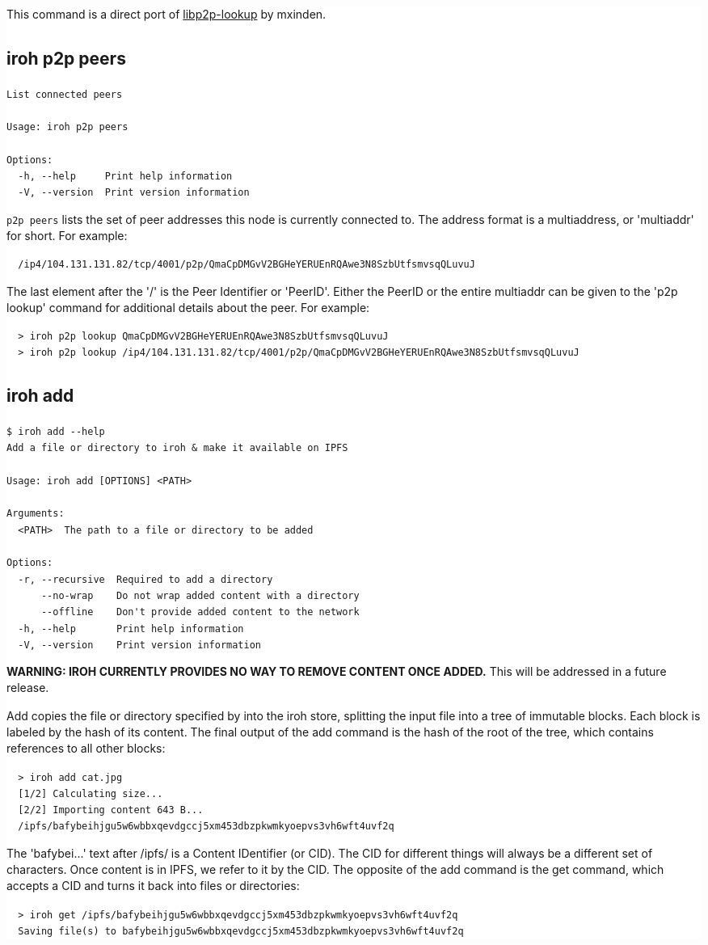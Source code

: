 This command is a direct port of [libp2p-lookup](https://github.com/mxinden/libp2p-lookup) by mxinden.

## iroh p2p peers
```
List connected peers

Usage: iroh p2p peers

Options:
  -h, --help     Print help information
  -V, --version  Print version information
```

`p2p peers` lists the set of peer addresses this node is currently connected to. The address format is a multiaddress, or 'multiaddr' for short. For example:
```
  /ip4/104.131.131.82/tcp/4001/p2p/QmaCpDMGvV2BGHeYERUEnRQAwe3N8SzbUtfsmvsqQLuvuJ
```

The last element after the '/' is the Peer Identifier or 'PeerID'. Either the PeerID or the entire multiaddr can be given to the 'p2p lookup' command for additional details about the peer. For example:

```
  > iroh p2p lookup QmaCpDMGvV2BGHeYERUEnRQAwe3N8SzbUtfsmvsqQLuvuJ
  > iroh p2p lookup /ip4/104.131.131.82/tcp/4001/p2p/QmaCpDMGvV2BGHeYERUEnRQAwe3N8SzbUtfsmvsqQLuvuJ
```

## iroh add
```
$ iroh add --help
Add a file or directory to iroh & make it available on IPFS

Usage: iroh add [OPTIONS] <PATH>

Arguments:
  <PATH>  The path to a file or directory to be added

Options:
  -r, --recursive  Required to add a directory
      --no-wrap    Do not wrap added content with a directory
      --offline    Don't provide added content to the network
  -h, --help       Print help information
  -V, --version    Print version information
```

**WARNING: IROH CURRENTLY PROVIDES NO WAY TO REMOVE CONTENT ONCE ADDED.** This will be addressed in a future release. 

Add copies the file or directory specified by <PATH> into the iroh store, splitting the input file into a tree of immutable blocks. Each block is labeled by the hash of its content. The final output of the add command is the hash of the root of the tree, which contains references to all other blocks:
```
  > iroh add cat.jpg
  [1/2] Calculating size...
  [2/2] Importing content 643 B...
  /ipfs/bafybeihjgu5w6wbbxqevdgccj5xm453dbzpkwmkyoepvs3vh6wft4uvf2q
```
The 'bafybei...' text after /ipfs/ is a Content IDentifier (or CID). The CID for  different things will always be a different set of characters. Once content is in IPFS, we refer to it by the CID. The opposite of the add command is the get  command, which accepts a CID and turns it back into files or directories:
```
  > iroh get /ipfs/bafybeihjgu5w6wbbxqevdgccj5xm453dbzpkwmkyoepvs3vh6wft4uvf2q
  Saving file(s) to bafybeihjgu5w6wbbxqevdgccj5xm453dbzpkwmkyoepvs3vh6wft4uvf2q
```
